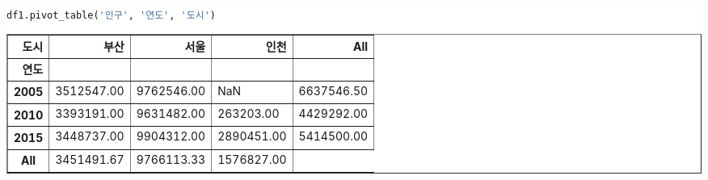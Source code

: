


```python
df1.pivot_table('인구', '연도', '도시')
```




<div>
<style scoped>
    .dataframe tbody tr th:only-of-type {
        vertical-align: middle;
    }

    .dataframe tbody tr th {
        vertical-align: top;
    }

    .dataframe thead th {
        text-align: right;
    }
</style>
<table border="1" class="dataframe">
  <thead>
    <tr style="text-align: right;">
      <th>도시</th>
      <th>부산</th>
      <th>서울</th>
      <th>인천</th>
      <th>All</th>
    </tr>
    <tr>
      <th>연도</th>
      <th></th>
      <th></th>
      <th></th>
      <th></th>
    </tr>
  </thead>
  <tbody>
    <tr>
      <th>2005</th>
      <td>3512547.00</td>
      <td>9762546.00</td>
      <td>NaN</td>
      <td>6637546.50</td>
    </tr>
    <tr>
      <th>2010</th>
      <td>3393191.00</td>
      <td>9631482.00</td>
      <td>263203.00</td>
      <td>4429292.00</td>
    </tr>
    <tr>
      <th>2015</th>
      <td>3448737.00</td>
      <td>9904312.00</td>
      <td>2890451.00</td>
      <td>5414500.00</td>
    </tr>
    <tr>
      <th>All</th>
      <td>3451491.67</td>
      <td>9766113.33</td>
      <td>1576827.00</td>